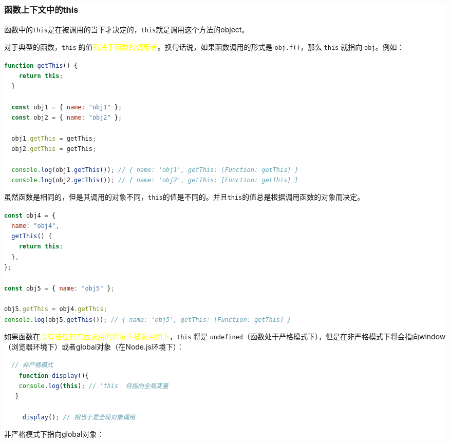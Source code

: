 

### 函数上下文中的this

函数中的`this`是在被调用的当下才决定的，`this`就是调用这个方法的object。

对于典型的函数，`this` 的值<font color=yellow>取决于函数的调用者</font>。换句话说，如果函数调用的形式是 `obj.f()`，那么 `this` 就指向 `obj`。例如：

```javascript
function getThis() {
    return this;
  }
  
  const obj1 = { name: "obj1" };
  const obj2 = { name: "obj2" };
  
  obj1.getThis = getThis;
  obj2.getThis = getThis;
  
  console.log(obj1.getThis()); // { name: 'obj1', getThis: [Function: getThis] }
  console.log(obj2.getThis()); // { name: 'obj2', getThis: [Function: getThis] }
```

虽然函数是相同的，但是其调用的对象不同，`this`的值是不同的。并且`this`的值总是根据调用函数的对象而决定。

```javascript
const obj4 = {
  name: "obj4",
  getThis() {
    return this;
  },
};

const obj5 = { name: "obj5" };

obj5.getThis = obj4.getThis;
console.log(obj5.getThis()); // { name: 'obj5', getThis: [Function: getThis] }
```

如果函数在<font color=yellow>没有被任何东西调用的情况下被调用如下</font>，`this` 将是 `undefined`（函数处于严格模式下），但是在非严格模式下将会指向window（浏览器环境下）或者global对象（在Node.js环境下）：

```javascript
  // 非严格模式 
	function display(){
    console.log(this); // 'this' 将指向全局变量
   }
   
	 display(); // 相当于是全局对象调用
```

非严格模式下指向global对象：
